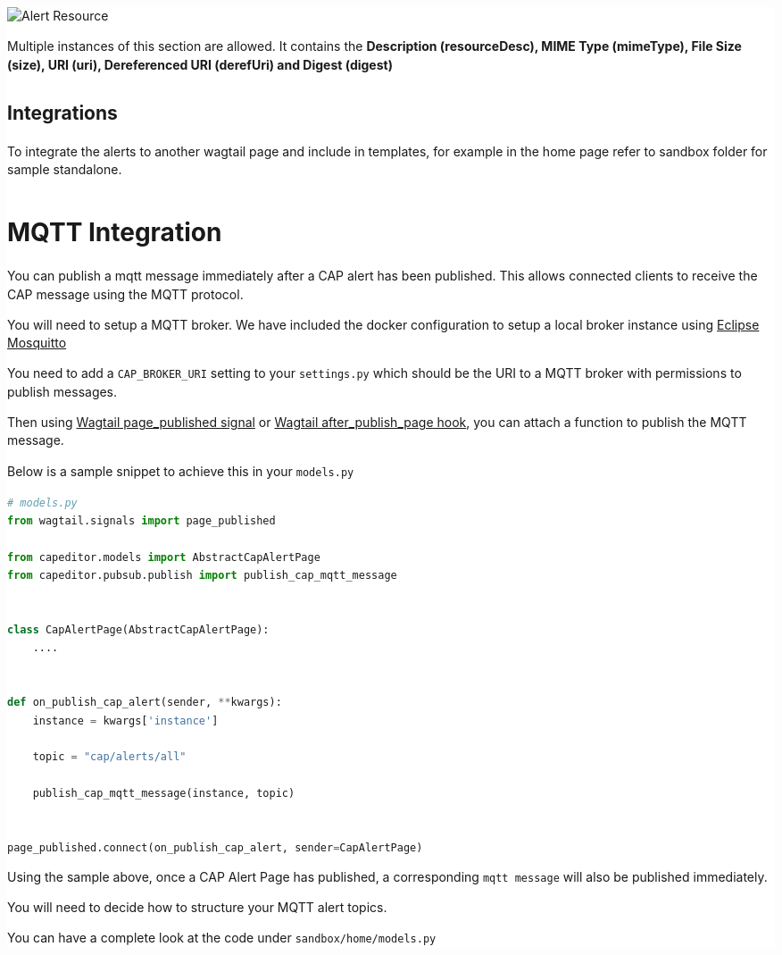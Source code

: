 ![Alert Resource](images/alert_sections/alert_resource.png "Alert Resource section")

Multiple instances of this section are allowed. It contains the
**Description (resourceDesc), MIME Type (mimeType), File Size (size), URI (uri), Dereferenced URI (derefUri) and
Digest (digest)**

## Integrations

To integrate the alerts to another wagtail page and include in templates, for example in the home page refer to sandbox
folder for sample standalone.

# MQTT Integration

You can publish a mqtt message immediately after a CAP alert has been published. This allows connected clients to
receive the CAP message using the MQTT protocol.

You will need to setup a MQTT broker. We have included the docker configuration to setup a local broker instance
using [Eclipse Mosquitto](https://mosquitto.org/)

You need to add a `CAP_BROKER_URI` setting to your `settings.py` which should be the URI to a MQTT broker with
permissions to publish messages.

Then using [Wagtail page_published signal](https://docs.wagtail.org/en/stable/reference/signals.html#page-published)
or [Wagtail after_publish_page hook](https://docs.wagtail.org/en/stable/reference/hooks.html#after-publish-page), you
can attach a function to publish the MQTT message.

Below is a sample snippet to achieve this in your `models.py`

```python
# models.py
from wagtail.signals import page_published

from capeditor.models import AbstractCapAlertPage
from capeditor.pubsub.publish import publish_cap_mqtt_message


class CapAlertPage(AbstractCapAlertPage):
    ....


def on_publish_cap_alert(sender, **kwargs):
    instance = kwargs['instance']

    topic = "cap/alerts/all"

    publish_cap_mqtt_message(instance, topic)


page_published.connect(on_publish_cap_alert, sender=CapAlertPage)
```

Using the sample above, once a CAP Alert Page has published, a corresponding `mqtt message` will also be published
immediately.

You will need to decide how to structure your MQTT alert topics.

You can have a complete look at the code under `sandbox/home/models.py`


